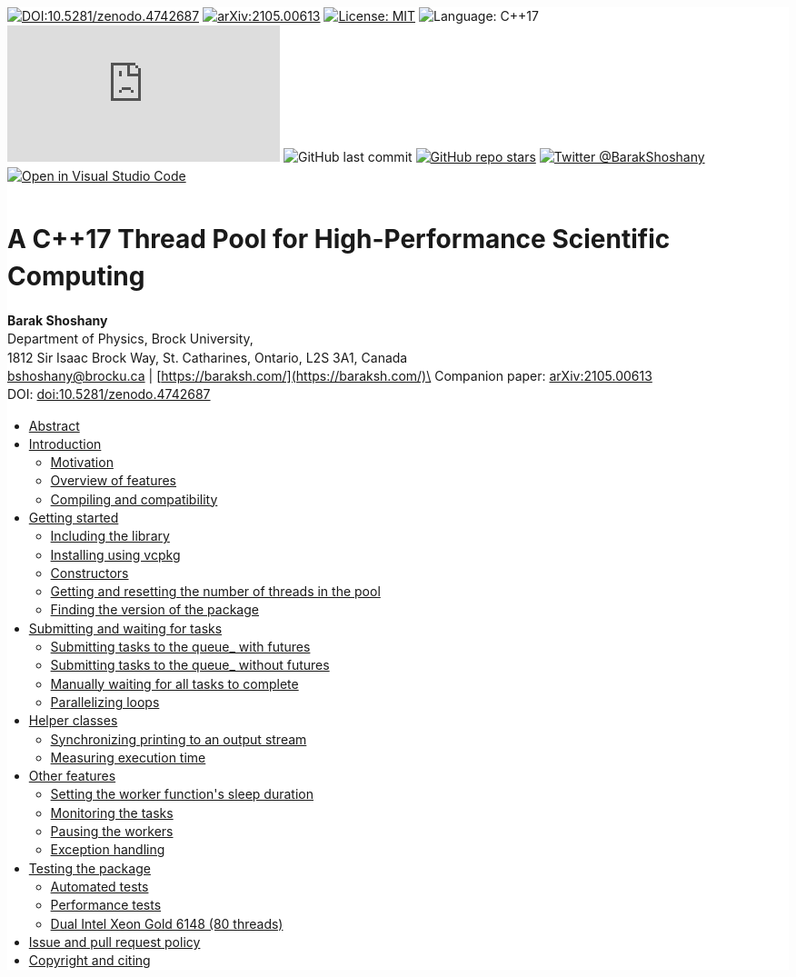 [![DOI:10.5281/zenodo.4742687](https://zenodo.org/badge/DOI/10.5281/zenodo.4742687.svg)](https://doi.org/10.5281/zenodo.4742687)
[![arXiv:2105.00613](https://img.shields.io/badge/arXiv-2105.00613-b31b1b.svg)](https://arxiv.org/abs/2105.00613)
[![License: MIT](https://img.shields.io/github/license/bshoshany/thread-pool)](https://github.com/bshoshany/thread-pool/blob/master/LICENSE.txt)
![Language: C++17](https://img.shields.io/badge/Language-C%2B%2B17-yellow)
![File size in bytes](https://img.shields.io/github/size/bshoshany/thread-pool/thread_pool.hpp)
![GitHub last commit](https://img.shields.io/github/last-commit/bshoshany/thread-pool)
[![GitHub repo stars](https://img.shields.io/github/stars/bshoshany/thread-pool?style=social)](https://github.com/bshoshany/thread-pool)
[![Twitter @BarakShoshany](https://img.shields.io/twitter/follow/BarakShoshany?style=social)](https://twitter.com/BarakShoshany)
[![Open in Visual Studio Code](https://open.vscode.dev/badges/open-in-vscode.svg)](https://open.vscode.dev/bshoshany/thread-pool)

# A C++17 Thread Pool for High-Performance Scientific Computing

**Barak Shoshany**\
Department of Physics, Brock University,\
1812 Sir Isaac Brock Way, St. Catharines, Ontario, L2S 3A1, Canada\
[bshoshany@brocku.ca](mailto:bshoshany@brocku.ca) | [https://baraksh.com/](https://baraksh.com/)\
Companion paper: [arXiv:2105.00613](https://arxiv.org/abs/2105.00613)\
DOI: [doi:10.5281/zenodo.4742687](https://doi.org/10.5281/zenodo.4742687)

* [Abstract](#abstract)
* [Introduction](#introduction)
    * [Motivation](#motivation)
    * [Overview of features](#overview-of-features)
    * [Compiling and compatibility](#compiling-and-compatibility)
* [Getting started](#getting-started)
    * [Including the library](#including-the-library)
    * [Installing using vcpkg](#installing-using-vcpkg)
    * [Constructors](#constructors)
    * [Getting and resetting the number of threads in the pool](#getting-and-resetting-the-number-of-threads-in-the-pool)
    * [Finding the version of the package](#finding-the-version-of-the-package)
* [Submitting and waiting for tasks](#submitting-and-waiting-for-tasks)
    * [Submitting tasks to the queue_ with futures](#submitting-tasks-to-the-queue_-with-futures)
    * [Submitting tasks to the queue_ without futures](#submitting-tasks-to-the-queue_-without-futures)
    * [Manually waiting for all tasks to complete](#manually-waiting-for-all-tasks-to-complete)
    * [Parallelizing loops](#parallelizing-loops)
* [Helper classes](#helper-classes)
    * [Synchronizing printing to an output stream](#synchronizing-printing-to-an-output-stream)
    * [Measuring execution time](#measuring-execution-time)
* [Other features](#other-features)
    * [Setting the worker function's sleep duration](#setting-the-worker-functions-sleep-duration)
    * [Monitoring the tasks](#monitoring-the-tasks)
    * [Pausing the workers](#pausing-the-workers)
    * [Exception handling](#exception-handling)
* [Testing the package](#testing-the-package)
    * [Automated tests](#automated-tests)
    * [Performance tests](#performance-tests)
    * [Dual Intel Xeon Gold 6148 (80 threads)](#dual-intel-xeon-gold-6148-80-threads)
* [Issue and pull request policy](#issue-and-pull-request-policy)
* [Copyright and citing](#copyright-and-citing)
